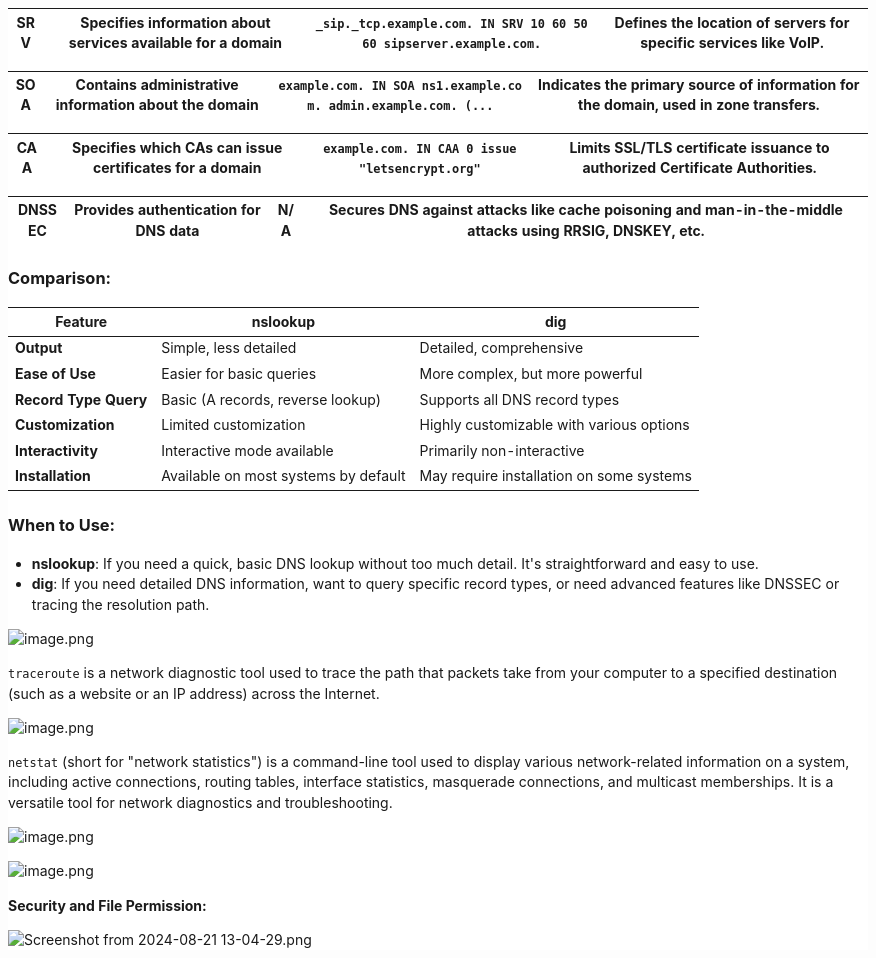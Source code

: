| **SRV** | Specifies information about services available for a domain | `_sip._tcp.example.com. IN SRV 10 60 5060 sipserver.example.com.` | Defines the location of servers for specific services like VoIP. |
| --- | --- | --- | --- |

| **SOA** | Contains administrative information about the domain | `example.com. IN SOA ns1.example.com. admin.example.com. (...` | Indicates the primary source of information for the domain, used in zone transfers. |
| --- | --- | --- | --- |

| **CAA** | Specifies which CAs can issue certificates for a domain | `example.com. IN CAA 0 issue "letsencrypt.org"` | Limits SSL/TLS certificate issuance to authorized Certificate Authorities. |
| --- | --- | --- | --- |

| **DNSSEC** | Provides authentication for DNS data | N/A | Secures DNS against attacks like cache poisoning and man-in-the-middle attacks using RRSIG, DNSKEY, etc. |
| --- | --- | --- | --- |

### **Comparison:**

| **Feature** | **nslookup** | **dig** |
| --- | --- | --- |
| **Output** | Simple, less detailed | Detailed, comprehensive |
| **Ease of Use** | Easier for basic queries | More complex, but more powerful |
| **Record Type Query** | Basic (A records, reverse lookup) | Supports all DNS record types |
| **Customization** | Limited customization | Highly customizable with various options |
| **Interactivity** | Interactive mode available | Primarily non-interactive |
| **Installation** | Available on most systems by default | May require installation on some systems |

### When to Use:

- **nslookup**: If you need a quick, basic DNS lookup without too much detail. It's straightforward and easy to use.
- **dig**: If you need detailed DNS information, want to query specific record types, or need advanced features like DNSSEC or tracing the resolution path.

![image.png](rhcsa-prep/rhcsa-prep/basic-linux/rhcsa_images/14.png)

`traceroute` is a network diagnostic tool used to trace the path that packets take from your computer to a specified destination (such as a website or an IP address) across the Internet.

![image.png](rhcsa-prep/rhcsa-prep/basic-linux/rhcsa_images/15.png)

`netstat` (short for "network statistics") is a command-line tool used to display various network-related information on a system, including active connections, routing tables, interface statistics, masquerade connections, and multicast memberships. It is a versatile tool for network diagnostics and troubleshooting.

![image.png](rhcsa-prep/rhcsa-prep/basic-linux/rhcsa_images/16.png)

![image.png](rhcsa-prep/rhcsa-prep/basic-linux/rhcsa_images/17.png)

**Security and File Permission:**

![Screenshot from 2024-08-21 13-04-29.png](rhcsa-prep/rhcsa-prep/basic-linux/rhcsa_images/18.png)
